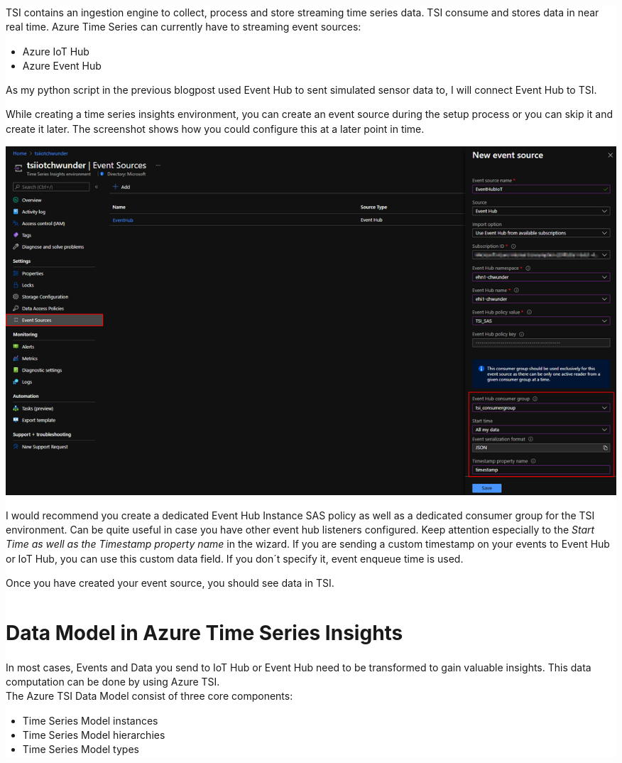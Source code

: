 TSI contains an ingestion engine to collect, process and store streaming time series data. TSI consume and stores data in near real time. Azure Time Series can currently have to streaming event sources: <br>
- Azure IoT Hub
- Azure Event Hub

As my python script in the previous blogpost used Event Hub to sent simulated sensor data to, I will connect Event Hub to TSI.

While creating a time series insights environment, you can create an event source during the setup process or you can skip it and create it later. The screenshot shows how you could configure this at a later point in time.

![](/assets/img/20210830/tsiconnectdatasource.png) 

I would recommend you create a dedicated Event Hub Instance SAS policy as well as a dedicated consumer group for the TSI environment. Can be quite useful in case you have other event hub listeners configured. Keep attention especially to the *Start Time as well as the Timestamp property name* in the wizard. If you are sending a custom timestamp on your events to Event Hub or IoT Hub, you can use this custom data field. If you don´t specify it, event enqueue time is used.

Once you have created your event source, you should see data in TSI.

# Data Model in Azure Time Series Insights

In most cases, Events and Data you send to IoT Hub or Event Hub need to be transformed to gain valuable insights. This data computation can be done by using Azure TSI. <br>
The Azure TSI Data Model consist of three core components:
- Time Series Model instances
- Time Series Model hierarchies
- Time Series Model types
